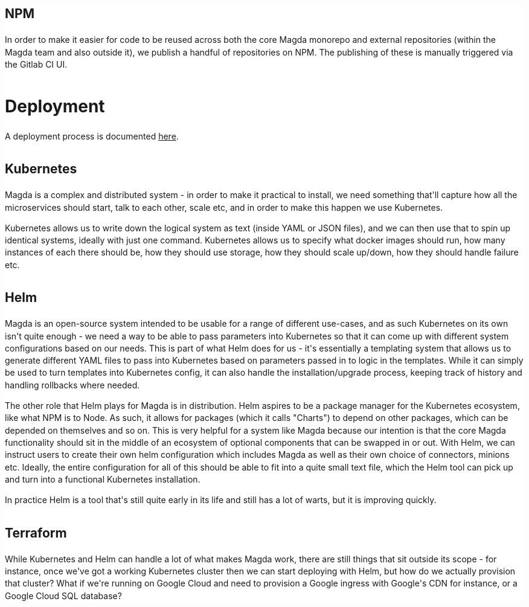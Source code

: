 ## NPM

In order to make it easier for code to be reused across both the core Magda monorepo and external repositories (within the Magda team and also outside it), we publish a handful of repositories on NPM. The publishing of these is manually triggered via the Gitlab CI UI.

# Deployment

A deployment process is documented [here](https://github.com/magda-io/magda/wiki/Deploy-Process).

## Kubernetes

Magda is a complex and distributed system - in order to make it practical to install, we need something that'll capture how all the microservices should start, talk to each other, scale etc, and in order to make this happen we use Kubernetes.

Kubernetes allows us to write down the logical system as text (inside YAML or JSON files), and we can then use that to spin up identical systems, ideally with just one command. Kubernetes allows us to specify what docker images should run, how many instances of each there should be, how they should use storage, how they should scale up/down, how they should handle failure etc.

## Helm

Magda is an open-source system intended to be usable for a range of different use-cases, and as such Kubernetes on its own isn't quite enough - we need a way to be able to pass parameters into Kubernetes so that it can come up with different system configurations based on our needs. This is part of what Helm does for us - it's essentially a templating system that allows us to generate different YAML files to pass into Kubernetes based on parameters passed in to logic in the templates. While it can simply be used to turn templates into Kubernetes config, it can also handle the installation/upgrade process, keeping track of history and handling rollbacks where needed.

The other role that Helm plays for Magda is in distribution. Helm aspires to be a package manager for the Kubernetes ecosystem, like what NPM is to Node. As such, it allows for packages (which it calls "Charts") to depend on other packages, which can be depended on themselves and so on. This is very helpful for a system like Magda because our intention is that the core Magda functionality should sit in the middle of an ecosystem of optional components that can be swapped in or out. With Helm, we can instruct users to create their own helm configuration which includes Magda as well as their own choice of connectors, minions etc. Ideally, the entire configuration for all of this should be able to fit into a quite small text file, which the Helm tool can pick up and turn into a functional Kubernetes installation.

In practice Helm is a tool that's still quite early in its life and still has a lot of warts, but it is improving quickly.

## Terraform

While Kubernetes and Helm can handle a lot of what makes Magda work, there are still things that sit outside its scope - for instance, once we've got a working Kubernetes cluster then we can start deploying with Helm, but how do we actually provision that cluster? What if we're running on Google Cloud and need to provision a Google ingress with Google's CDN for instance, or a Google Cloud SQL database?
